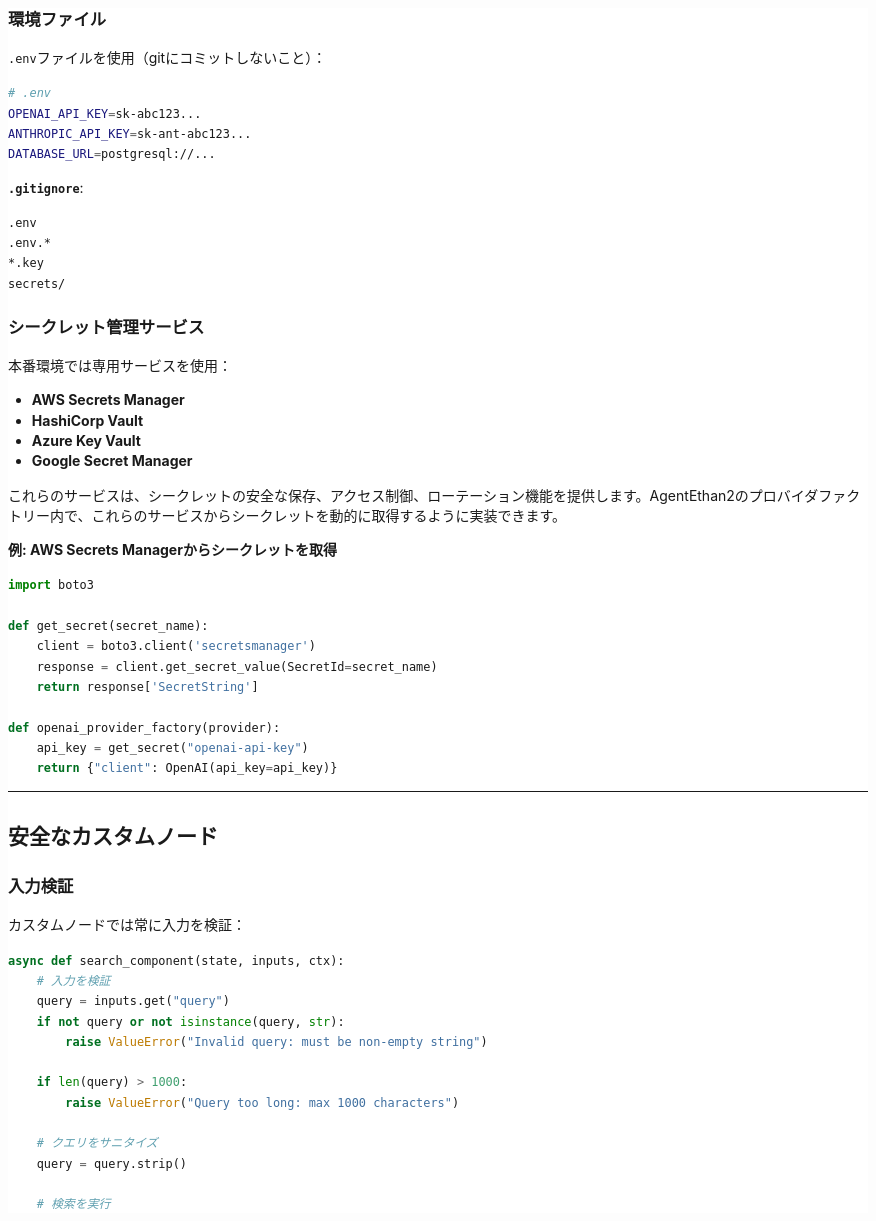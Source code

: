 ### 環境ファイル

`.env`ファイルを使用（gitにコミットしないこと）：

```bash
# .env
OPENAI_API_KEY=sk-abc123...
ANTHROPIC_API_KEY=sk-ant-abc123...
DATABASE_URL=postgresql://...
```

**`.gitignore`**:
```
.env
.env.*
*.key
secrets/
```

### シークレット管理サービス

本番環境では専用サービスを使用：

-   **AWS Secrets Manager**
-   **HashiCorp Vault**
-   **Azure Key Vault**
-   **Google Secret Manager**

これらのサービスは、シークレットの安全な保存、アクセス制御、ローテーション機能を提供します。AgentEthan2のプロバイダファクトリー内で、これらのサービスからシークレットを動的に取得するように実装できます。

**例: AWS Secrets Managerからシークレットを取得**
```python
import boto3

def get_secret(secret_name):
    client = boto3.client('secretsmanager')
    response = client.get_secret_value(SecretId=secret_name)
    return response['SecretString']

def openai_provider_factory(provider):
    api_key = get_secret("openai-api-key")
    return {"client": OpenAI(api_key=api_key)}
```

---

## 安全なカスタムノード

### 入力検証

カスタムノードでは常に入力を検証：

```python
async def search_component(state, inputs, ctx):
    # 入力を検証
    query = inputs.get("query")
    if not query or not isinstance(query, str):
        raise ValueError("Invalid query: must be non-empty string")
    
    if len(query) > 1000:
        raise ValueError("Query too long: max 1000 characters")
    
    # クエリをサニタイズ
    query = query.strip()
    
    # 検索を実行
```